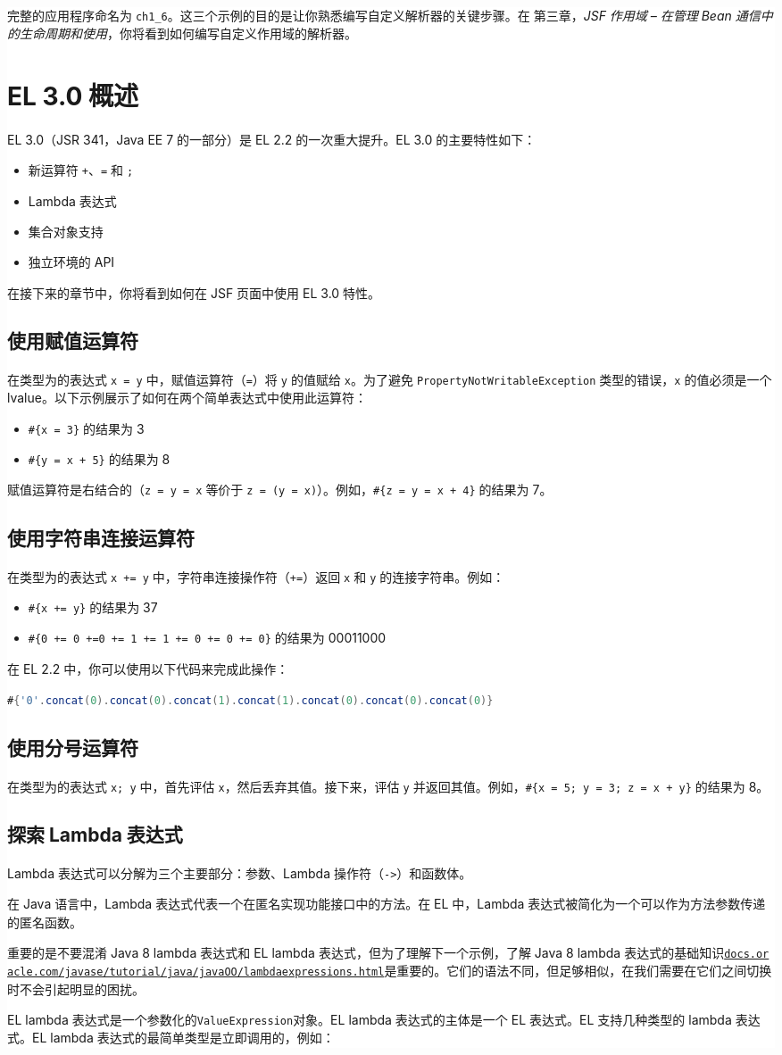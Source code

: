 完整的应用程序命名为 `ch1_6`。这三个示例的目的是让你熟悉编写自定义解析器的关键步骤。在 第三章，*JSF 作用域 – 在管理 Bean 通信中的生命周期和使用*，你将看到如何编写自定义作用域的解析器。

# EL 3.0 概述

EL 3.0（JSR 341，Java EE 7 的一部分）是 EL 2.2 的一次重大提升。EL 3.0 的主要特性如下：

+   新运算符 `+`、`=` 和 `;`

+   Lambda 表达式

+   集合对象支持

+   独立环境的 API

在接下来的章节中，你将看到如何在 JSF 页面中使用 EL 3.0 特性。

## 使用赋值运算符

在类型为的表达式 `x = y` 中，赋值运算符（`=`）将 `y` 的值赋给 `x`。为了避免 `PropertyNotWritableException` 类型的错误，`x` 的值必须是一个 lvalue。以下示例展示了如何在两个简单表达式中使用此运算符：

+   `#{x = 3}` 的结果为 3

+   `#{y = x + 5}` 的结果为 8

赋值运算符是右结合的（`z = y = x` 等价于 `z = (y = x)`）。例如，`#{z = y = x + 4}` 的结果为 7。

## 使用字符串连接运算符

在类型为的表达式 `x += y` 中，字符串连接操作符（`+=`）返回 `x` 和 `y` 的连接字符串。例如：

+   `#{x += y}` 的结果为 37

+   `#{0 += 0 +=0 += 1 += 1 += 0 += 0 += 0}` 的结果为 00011000

在 EL 2.2 中，你可以使用以下代码来完成此操作：

```java
#{'0'.concat(0).concat(0).concat(1).concat(1).concat(0).concat(0).concat(0)}
```

## 使用分号运算符

在类型为的表达式 `x; y` 中，首先评估 `x`，然后丢弃其值。接下来，评估 `y` 并返回其值。例如，`#‌{x = 5; y = 3; z = x + y}` 的结果为 8。

## 探索 Lambda 表达式

Lambda 表达式可以分解为三个主要部分：参数、Lambda 操作符（`->`）和函数体。

在 Java 语言中，Lambda 表达式代表一个在匿名实现功能接口中的方法。在 EL 中，Lambda 表达式被简化为一个可以作为方法参数传递的匿名函数。

重要的是不要混淆 Java 8 lambda 表达式和 EL lambda 表达式，但为了理解下一个示例，了解 Java 8 lambda 表达式的基础知识[`docs.oracle.com/javase/tutorial/java/javaOO/lambdaexpressions.html`](http://docs.oracle.com/javase/tutorial/java/javaOO/lambdaexpressions.html)是重要的。它们的语法不同，但足够相似，在我们需要在它们之间切换时不会引起明显的困扰。

EL lambda 表达式是一个参数化的`ValueExpression`对象。EL lambda 表达式的主体是一个 EL 表达式。EL 支持几种类型的 lambda 表达式。EL lambda 表达式的最简单类型是立即调用的，例如：
